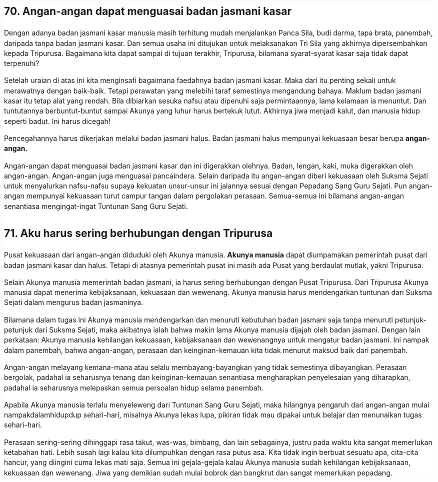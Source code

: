 ## 70. Angan-angan dapat menguasai badan jasmani kasar

Dengan adanya badan jasmani kasar manusia masih terhitung mudah menjalankan Panca Sila, budi darma, tapa brata, panembah, daripada tanpa badan jasmani kasar. Dan semua usaha ini ditujukan untuk melaksanakan Tri Sila yang akhirnya dipersembahkan kepada Tripurusa. Bagaimana kita dapat sampai di tujuan terakhir, Tripurusa, bilamana syarat-syarat kasar saja tidak dapat terpenuhi?

Setelah uraian di atas ini kita menginsafi bagaimana faedahnya badan jasmani kasar. Maka dari itu penting sekali untuk merawatnya dengan baik-baik. Tetapi perawatan yang melebihi taraf semestinya mengandung bahaya. Maklum badan jasmani kasar itu tetap alat yang rendah. Bila dibiarkan sesuka nafsu atau dipenuhi saja permintaannya, lama kelamaan ia menuntut. Dan tuntutannya berbuntut-buntut sampai Akunya yang luhur harus bertekuk lutut. Akhirnya jiwa menjadi kalut, dan manusia hidup seperti badut. Ini harus dicegah!

Pencegahannya harus dikerjakan melalui badan jasmani halus. Badan jasmani halus mempunyai kekuasaan besar berupa **angan-angan.**

Angan-angan dapat menguasai badan jasmani kasar dan ini digerakkan olehnya. Badan, lengan, kaki, muka digerakkan oleh angan-angan. Angan-angan juga menguasai pancaindera. Selain daripada itu angan-angan diberi kekuasaan oleh Suksma Sejati untuk menyalurkan nafsu-nafsu supaya kekuatan unsur-unsur ini jalannya sesuai dengan Pepadang Sang Guru Sejati. Pun angan-angan mempunyai kekuasaan turut campur tangan dalam pergolakan perasaan. Semua-semua ini bilamana angan-angan senantiasa mengingat-ingat Tuntunan Sang Guru Sejati.

## 71. Aku harus sering berhubungan dengan Tripurusa

Pusat kekuasaan dari angan-angan diduduki oleh Akunya manusia. **Akunya manusia** dapat diumpamakan pemerintah pusat dari badan jasmani kasar dan halus. Tetapi di atasnya pemerintah pusat ini masih ada Pusat yang berdaulat mutlak, yakni Tripurusa.

Selain Akunya manusia memerintah badan jasmani, ia harus sering berhubungan dengan Pusat Tripurusa. Dari Tripurusa Akunya manusia dapat menerima kebijaksanaan, kekuasaan dan wewenang. Akunya manusia harus mendengarkan tuntunan dari Suksma Sejati dalam mengurus badan jasmaninya.

Bilamana dalam tugas ini Akunya manusia mendengarkan dan menuruti kebutuhan badan jasmani saja tanpa menuruti petunjuk-petunjuk dari Suksma Sejati, maka akibatnya ialah bahwa makin lama Akunya manusia dijajah oleh badan jasmani. Dengan lain perkataan: Akunya manusia kehilangan kekuasaan, kebijaksanaan dan wewenangnya untuk mengatur badan jasmani. Ini nampak dalam panembah, bahwa angan-angan, perasaan dan keinginan-kemauan kita tidak menurut maksud baik dari panembah.

Angan-angan melayang kemana-mana atau selalu membayang-bayangkan yang tidak semestinya dibayangkan. Perasaan bergolak, padahal ia seharusnya tenang dan keinginan-kemauan senantiasa mengharapkan penyelesaian yang diharapkan, padahal ia seharusnya melepaskan semua persoalan hidup selama panembah.

Apabila Akunya manusia terlalu menyeleweng dari Tuntunan Sang Guru Sejati, maka hilangnya pengaruh dari angan-angan mulai nampakdalamhidupdup sehari-hari, misalnya Akunya lekas lupa, pikiran tidak mau dipakai untuk belajar dan menunaikan tugas sehari-hari.

Perasaan sering-sering dihinggapi rasa takut, was-was, bimbang, dan lain sebagainya, justru pada waktu kita sangat memerlukan ketabahan hati. Lebih susah lagi kalau kita dilumpuhkan dengan rasa putus asa. Kita tidak ingin berbuat sesuatu apa, cita-cita hancur, yang diingini cuma Iekas mati saja. Semua ini gejala-gejala kalau Akunya manusia sudah kehilangan kebijaksanaan, kekuasaan dan wewenang. Jiwa yang demikian sudah mulai bobrok dan bangkrut dan sangat memerlukan pepadang.
